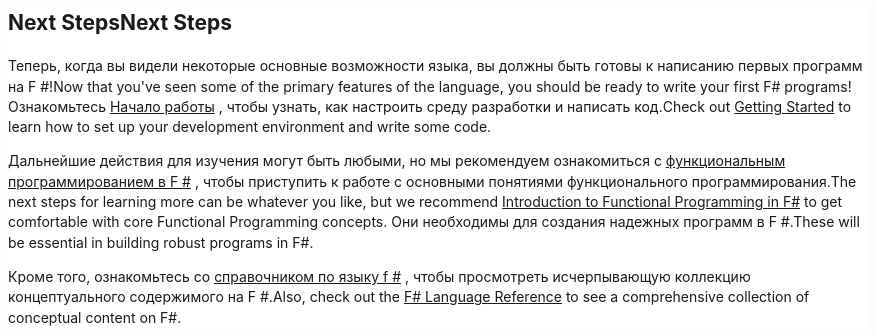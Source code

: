 ## <a name="next-steps"></a><span data-ttu-id="0f3fb-223">Next Steps</span><span class="sxs-lookup"><span data-stu-id="0f3fb-223">Next Steps</span></span>

<span data-ttu-id="0f3fb-224">Теперь, когда вы видели некоторые основные возможности языка, вы должны быть готовы к написанию первых программ на F #!</span><span class="sxs-lookup"><span data-stu-id="0f3fb-224">Now that you've seen some of the primary features of the language, you should be ready to write your first F# programs!</span></span>  <span data-ttu-id="0f3fb-225">Ознакомьтесь [Начало работы](get-started/index.md) , чтобы узнать, как настроить среду разработки и написать код.</span><span class="sxs-lookup"><span data-stu-id="0f3fb-225">Check out [Getting Started](get-started/index.md) to learn how to set up your development environment and write some code.</span></span>

<span data-ttu-id="0f3fb-226">Дальнейшие действия для изучения могут быть любыми, но мы рекомендуем ознакомиться с [функциональным программированием в F #](./introduction-to-functional-programming/index.md) , чтобы приступить к работе с основными понятиями функционального программирования.</span><span class="sxs-lookup"><span data-stu-id="0f3fb-226">The next steps for learning more can be whatever you like, but we recommend [Introduction to Functional Programming in F#](./introduction-to-functional-programming/index.md) to get comfortable with core Functional Programming concepts.</span></span>  <span data-ttu-id="0f3fb-227">Они необходимы для создания надежных программ в F #.</span><span class="sxs-lookup"><span data-stu-id="0f3fb-227">These will be essential in building robust programs in F#.</span></span>

<span data-ttu-id="0f3fb-228">Кроме того, ознакомьтесь со [справочником по языку f #](./language-reference/index.md) , чтобы просмотреть исчерпывающую коллекцию концептуального содержимого на F #.</span><span class="sxs-lookup"><span data-stu-id="0f3fb-228">Also, check out the [F# Language Reference](./language-reference/index.md) to see a comprehensive collection of conceptual content on F#.</span></span>
